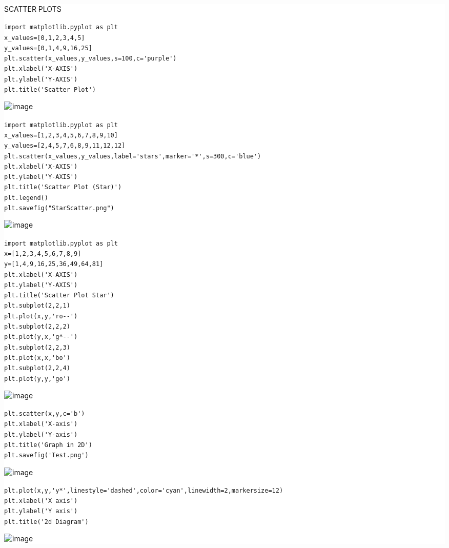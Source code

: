 SCATTER PLOTS

    import matplotlib.pyplot as plt
    x_values=[0,1,2,3,4,5]
    y_values=[0,1,4,9,16,25]
    plt.scatter(x_values,y_values,s=100,c='purple')
    plt.xlabel('X-AXIS')
    plt.ylabel('Y-AXIS')
    plt.title('Scatter Plot')
![image](https://github.com/user-attachments/assets/08c003a0-4e03-4011-a2e3-e29cd8069569)

    import matplotlib.pyplot as plt
    x_values=[1,2,3,4,5,6,7,8,9,10]
    y_values=[2,4,5,7,6,8,9,11,12,12]
    plt.scatter(x_values,y_values,label='stars',marker='*',s=300,c='blue')
    plt.xlabel('X-AXIS')
    plt.ylabel('Y-AXIS')
    plt.title('Scatter Plot (Star)')
    plt.legend()
    plt.savefig("StarScatter.png")
![image](https://github.com/user-attachments/assets/f07553a7-51fa-442a-b0d4-d9d602a678ca)

    import matplotlib.pyplot as plt
    x=[1,2,3,4,5,6,7,8,9]
    y=[1,4,9,16,25,36,49,64,81]
    plt.xlabel('X-AXIS')
    plt.ylabel('Y-AXIS')
    plt.title('Scatter Plot Star')
    plt.subplot(2,2,1)
    plt.plot(x,y,'ro--')
    plt.subplot(2,2,2)
    plt.plot(y,x,'g*--')
    plt.subplot(2,2,3)
    plt.plot(x,x,'bo')
    plt.subplot(2,2,4)
    plt.plot(y,y,'go')
![image](https://github.com/user-attachments/assets/426c6ca5-a3d9-4c11-ac96-26eb1f44cbb5)

    plt.scatter(x,y,c='b')
    plt.xlabel('X-axis')
    plt.ylabel('Y-axis')
    plt.title('Graph in 2D')
    plt.savefig('Test.png')
![image](https://github.com/user-attachments/assets/a58f4603-a5b3-495b-9b1a-ae35a5c514b7)

    plt.plot(x,y,'y*',linestyle='dashed',color='cyan',linewidth=2,markersize=12)
    plt.xlabel('X axis')
    plt.ylabel('Y axis')
    plt.title('2d Diagram')
![image](https://github.com/user-attachments/assets/eb60788b-71f9-4ccf-8e59-4d243f9225a9)

